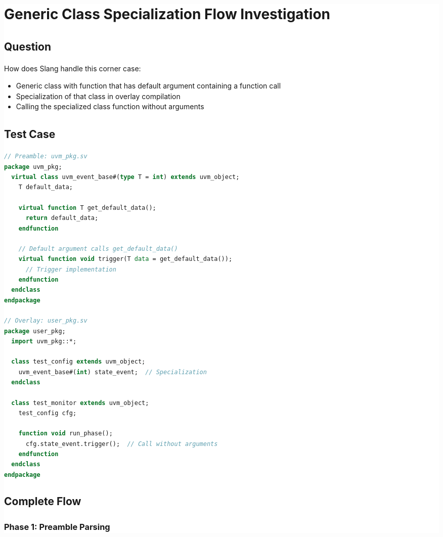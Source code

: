 # Generic Class Specialization Flow Investigation

## Question

How does Slang handle this corner case:

- Generic class with function that has default argument containing a function call
- Specialization of that class in overlay compilation
- Calling the specialized class function without arguments

## Test Case

```systemverilog
// Preamble: uvm_pkg.sv
package uvm_pkg;
  virtual class uvm_event_base#(type T = int) extends uvm_object;
    T default_data;

    virtual function T get_default_data();
      return default_data;
    endfunction

    // Default argument calls get_default_data()
    virtual function void trigger(T data = get_default_data());
      // Trigger implementation
    endfunction
  endclass
endpackage

// Overlay: user_pkg.sv
package user_pkg;
  import uvm_pkg::*;

  class test_config extends uvm_object;
    uvm_event_base#(int) state_event;  // Specialization
  endclass

  class test_monitor extends uvm_object;
    test_config cfg;

    function void run_phase();
      cfg.state_event.trigger();  // Call without arguments
    endfunction
  endclass
endpackage
```

## Complete Flow

### Phase 1: Preamble Parsing
